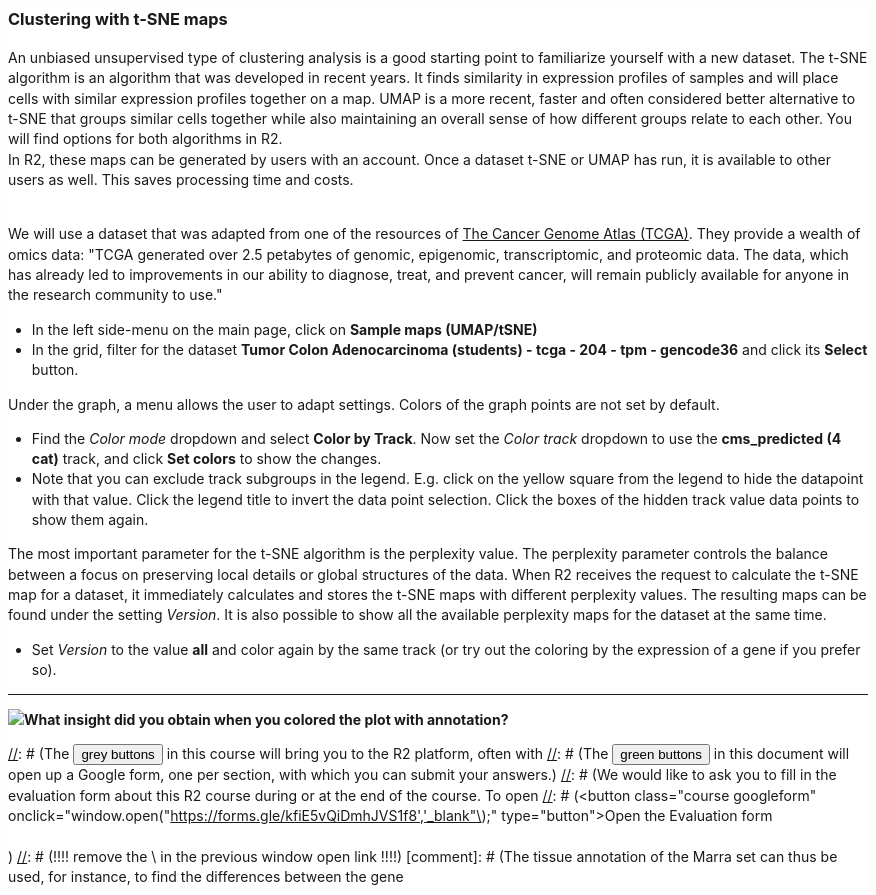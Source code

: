 
### Clustering with t-SNE maps

An unbiased unsupervised type of clustering analysis is a good starting point to familiarize yourself with a new
dataset. The t-SNE algorithm is an algorithm that was developed in recent years. It finds similarity in expression profiles of
samples and will place cells with similar expression profiles together on a map. UMAP is a more recent, faster and often considered better alternative to t-SNE that groups similar cells together while also maintaining an overall sense of how different groups relate to each other. You will find options for both algorithms in R2. <br>
In R2, these maps can be generated by users with an account. Once a dataset t-SNE or UMAP has run, it is available to other users as well. This saves 
processing time and costs. <br><br>

We will use a dataset that was adapted from one of the resources of
 [The Cancer Genome Atlas (TCGA)](https://www.cancer.gov/ccg/research/genome-sequencing/tcga). They provide a wealth 
of omics data: "TCGA generated over 2.5 
petabytes of genomic, epigenomic, transcriptomic, and proteomic data. The data, which has already led to improvements in our ability to diagnose, treat, and prevent cancer, will remain publicly available for anyone in the research community to use."
* In the left side-menu on the main page, click on **Sample maps (UMAP/tSNE)**
* In the grid, filter for the dataset **Tumor Colon Adenocarcinoma (students) - tcga - 204 - tpm - gencode36** and 
  click its **Select** button.

Under the graph, a menu allows the user to adapt settings.
Colors of the graph points are not set by default.

* Find the _Color mode_ dropdown and select **Color by Track**. Now set the 
  _Color track_ dropdown to use the
  **cms_predicted (4 cat)** track, and click **Set colors** to show the changes.
* Note that you can exclude track subgroups in the legend. E.g. click on the yellow square from the legend to hide the datapoint with that value. Click the legend title to invert the data point selection. Click the boxes of the hidden track value data points to show them again.   

The most important parameter for the t-SNE algorithm is the perplexity value. The perplexity parameter controls 
the balance between a focus on preserving local details or global structures of the data. When R2 receives the 
  request to calculate the t-SNE map for a dataset, it immediately calculates and stores the t-SNE maps with 
different perplexity values. The resulting maps can be found under the setting 
  _Version_. It is also possible to show all the available perplexity maps for the dataset at the same time. 

* Set *Version* to the value **all** and color again by the same track (or try out the coloring by the expression of a gene if you prefer so).  

[//]: # (recoloring might not be necessary anymore)


------  


![](_static/images/R2d2_logo.png)**What insight did you obtain when you colored the plot with annotation?**


[//]: # (This resource is located online at http://r2platform.com/studentcourse )
[//]: # (The <button class="course_permalink">grey buttons</button> in this course will bring you to the R2 platform, often with
[//]: # (The <button class="course googleform">green buttons</button> in this document will open up a Google form, one per section, with which you can submit your answers.)
[//]: # (We would like to ask you to fill in the evaluation form about this R2 course during or at the end of the course. To open
[//]: # (<button class="course googleform" onclick="window.open\("https://forms.gle/kfiE5vQiDmhJVS1f8','_blank"\);" type="button">Open the Evaluation form</button><br><br>)
[//]: # (!!!! remove the \ in the previous window open link !!!!)
[comment]: # (The tissue annotation of the Marra set can thus be used, for instance,  to find the differences between the gene